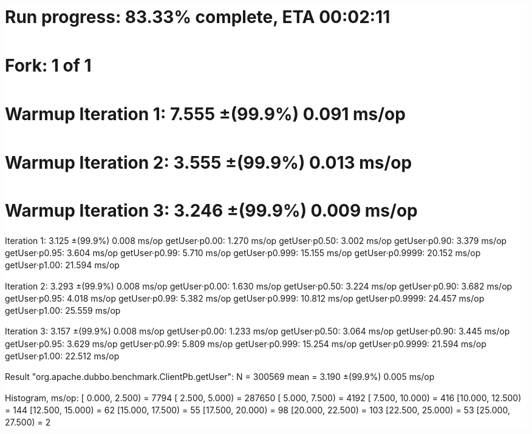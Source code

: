 # Run progress: 83.33% complete, ETA 00:02:11
# Fork: 1 of 1
# Warmup Iteration   1: 7.555 ±(99.9%) 0.091 ms/op
# Warmup Iteration   2: 3.555 ±(99.9%) 0.013 ms/op
# Warmup Iteration   3: 3.246 ±(99.9%) 0.009 ms/op
Iteration   1: 3.125 ±(99.9%) 0.008 ms/op
                 getUser·p0.00:   1.270 ms/op
                 getUser·p0.50:   3.002 ms/op
                 getUser·p0.90:   3.379 ms/op
                 getUser·p0.95:   3.604 ms/op
                 getUser·p0.99:   5.710 ms/op
                 getUser·p0.999:  15.155 ms/op
                 getUser·p0.9999: 20.152 ms/op
                 getUser·p1.00:   21.594 ms/op

Iteration   2: 3.293 ±(99.9%) 0.008 ms/op
                 getUser·p0.00:   1.630 ms/op
                 getUser·p0.50:   3.224 ms/op
                 getUser·p0.90:   3.682 ms/op
                 getUser·p0.95:   4.018 ms/op
                 getUser·p0.99:   5.382 ms/op
                 getUser·p0.999:  10.812 ms/op
                 getUser·p0.9999: 24.457 ms/op
                 getUser·p1.00:   25.559 ms/op

Iteration   3: 3.157 ±(99.9%) 0.008 ms/op
                 getUser·p0.00:   1.233 ms/op
                 getUser·p0.50:   3.064 ms/op
                 getUser·p0.90:   3.445 ms/op
                 getUser·p0.95:   3.629 ms/op
                 getUser·p0.99:   5.809 ms/op
                 getUser·p0.999:  15.254 ms/op
                 getUser·p0.9999: 21.594 ms/op
                 getUser·p1.00:   22.512 ms/op



Result "org.apache.dubbo.benchmark.ClientPb.getUser":
  N = 300569
  mean =      3.190 ±(99.9%) 0.005 ms/op

  Histogram, ms/op:
    [ 0.000,  2.500) = 7794 
    [ 2.500,  5.000) = 287650 
    [ 5.000,  7.500) = 4192 
    [ 7.500, 10.000) = 416 
    [10.000, 12.500) = 144 
    [12.500, 15.000) = 62 
    [15.000, 17.500) = 55 
    [17.500, 20.000) = 98 
    [20.000, 22.500) = 103 
    [22.500, 25.000) = 53 
    [25.000, 27.500) = 2 
